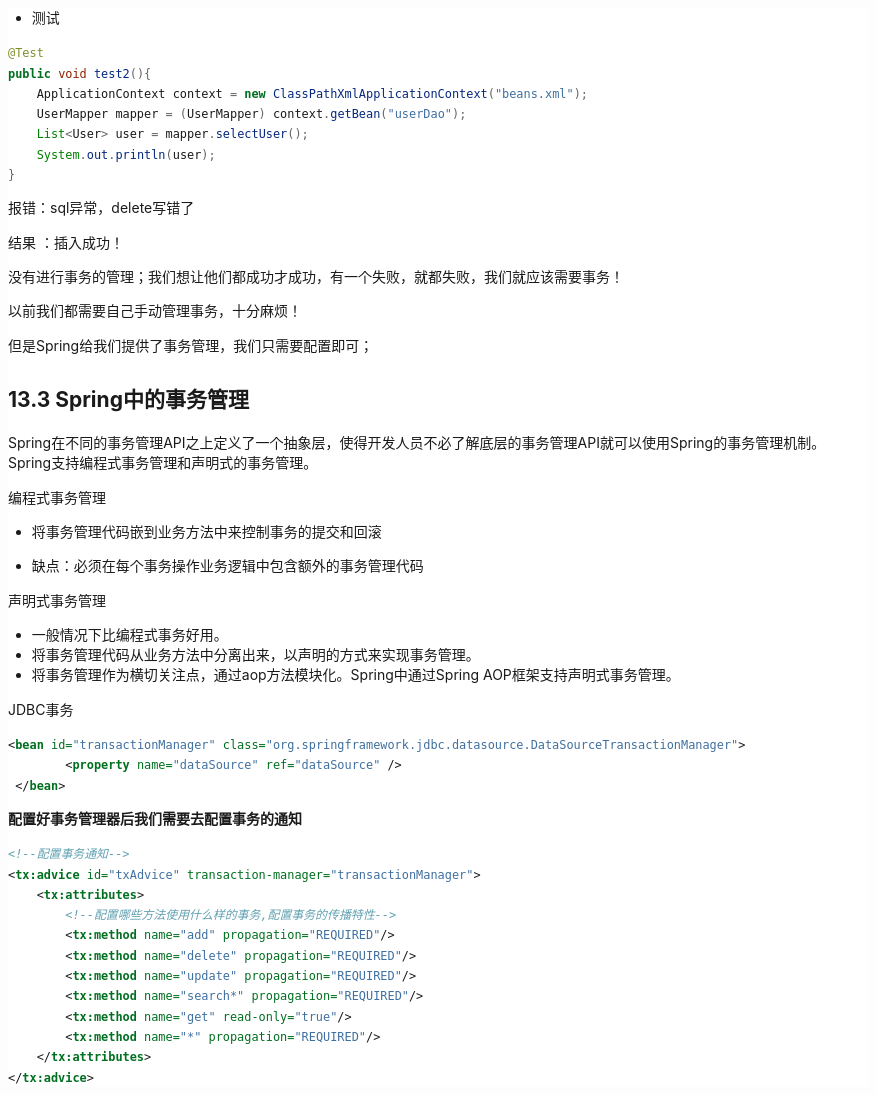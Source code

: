 - 测试

```java
@Test
public void test2(){
    ApplicationContext context = new ClassPathXmlApplicationContext("beans.xml");
    UserMapper mapper = (UserMapper) context.getBean("userDao");
    List<User> user = mapper.selectUser();
    System.out.println(user);
}
```



报错：sql异常，delete写错了

结果 ：插入成功！

没有进行事务的管理；我们想让他们都成功才成功，有一个失败，就都失败，我们就应该需要事务！

以前我们都需要自己手动管理事务，十分麻烦！

但是Spring给我们提供了事务管理，我们只需要配置即可；

## 13.3 Spring中的事务管理
Spring在不同的事务管理API之上定义了一个抽象层，使得开发人员不必了解底层的事务管理API就可以使用Spring的事务管理机制。Spring支持编程式事务管理和声明式的事务管理。

编程式事务管理

- 将事务管理代码嵌到业务方法中来控制事务的提交和回滚

- 缺点：必须在每个事务操作业务逻辑中包含额外的事务管理代码

  

声明式事务管理

- 一般情况下比编程式事务好用。
- 将事务管理代码从业务方法中分离出来，以声明的方式来实现事务管理。
- 将事务管理作为横切关注点，通过aop方法模块化。Spring中通过Spring AOP框架支持声明式事务管理。



JDBC事务

```xml
<bean id="transactionManager" class="org.springframework.jdbc.datasource.DataSourceTransactionManager">
        <property name="dataSource" ref="dataSource" />
 </bean>
```



**配置好事务管理器后我们需要去配置事务的通知**

```xml
<!--配置事务通知-->
<tx:advice id="txAdvice" transaction-manager="transactionManager">
    <tx:attributes>
        <!--配置哪些方法使用什么样的事务,配置事务的传播特性-->
        <tx:method name="add" propagation="REQUIRED"/>
        <tx:method name="delete" propagation="REQUIRED"/>
        <tx:method name="update" propagation="REQUIRED"/>
        <tx:method name="search*" propagation="REQUIRED"/>
        <tx:method name="get" read-only="true"/>
        <tx:method name="*" propagation="REQUIRED"/>
    </tx:attributes>
</tx:advice>
```
